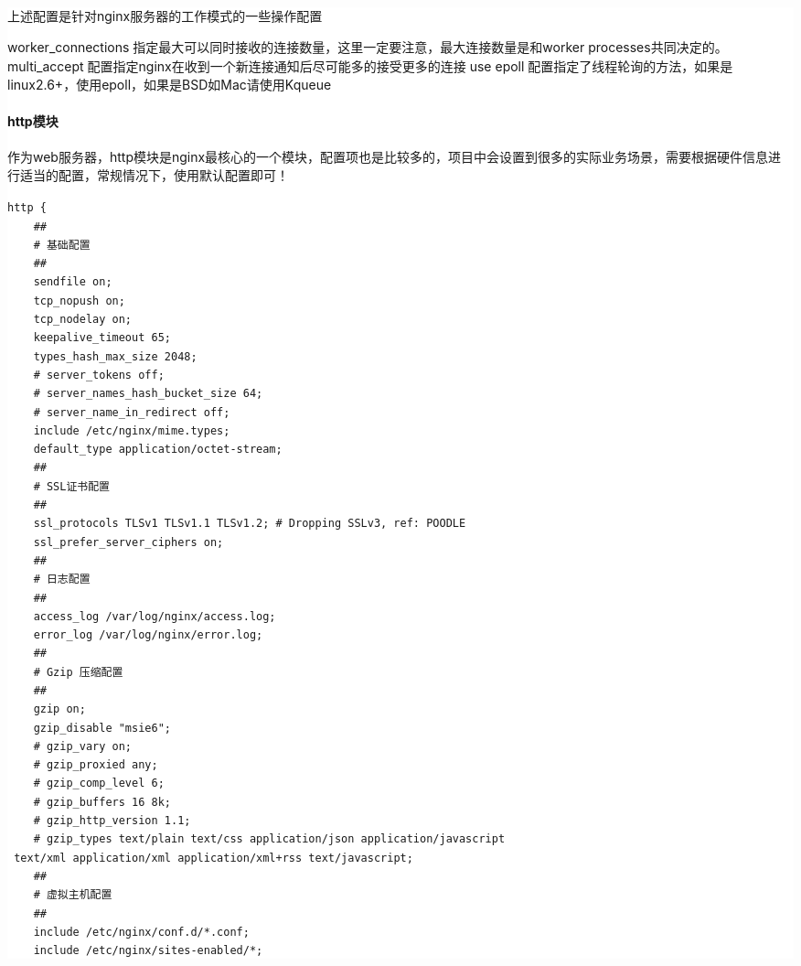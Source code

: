 上述配置是针对nginx服务器的工作模式的一些操作配置

worker_connections 指定最大可以同时接收的连接数量，这里一定要注意，最大连接数量是和worker processes共同决定的。
multi_accept 配置指定nginx在收到一个新连接通知后尽可能多的接受更多的连接
use epoll 配置指定了线程轮询的方法，如果是linux2.6+，使用epoll，如果是BSD如Mac请使用Kqueue

#### **http模块**

作为web服务器，http模块是nginx最核心的一个模块，配置项也是比较多的，项目中会设置到很多的实际业务场景，需要根据硬件信息进行适当的配置，常规情况下，使用默认配置即可！

```nginx
http {
    ##
    # 基础配置
    ##
    sendfile on;
    tcp_nopush on;
    tcp_nodelay on;
    keepalive_timeout 65;
    types_hash_max_size 2048;
    # server_tokens off;
    # server_names_hash_bucket_size 64;
    # server_name_in_redirect off;
    include /etc/nginx/mime.types;
    default_type application/octet-stream;
    ##
    # SSL证书配置
    ##
    ssl_protocols TLSv1 TLSv1.1 TLSv1.2; # Dropping SSLv3, ref: POODLE
    ssl_prefer_server_ciphers on;
    ##
    # 日志配置
    ##
    access_log /var/log/nginx/access.log;
    error_log /var/log/nginx/error.log;
    ##
    # Gzip 压缩配置
    ##
    gzip on;
    gzip_disable "msie6";
    # gzip_vary on;
    # gzip_proxied any;
    # gzip_comp_level 6;
    # gzip_buffers 16 8k;
    # gzip_http_version 1.1;
    # gzip_types text/plain text/css application/json application/javascript
 text/xml application/xml application/xml+rss text/javascript;
    ##
    # 虚拟主机配置
    ##
    include /etc/nginx/conf.d/*.conf;
    include /etc/nginx/sites-enabled/*;
```
